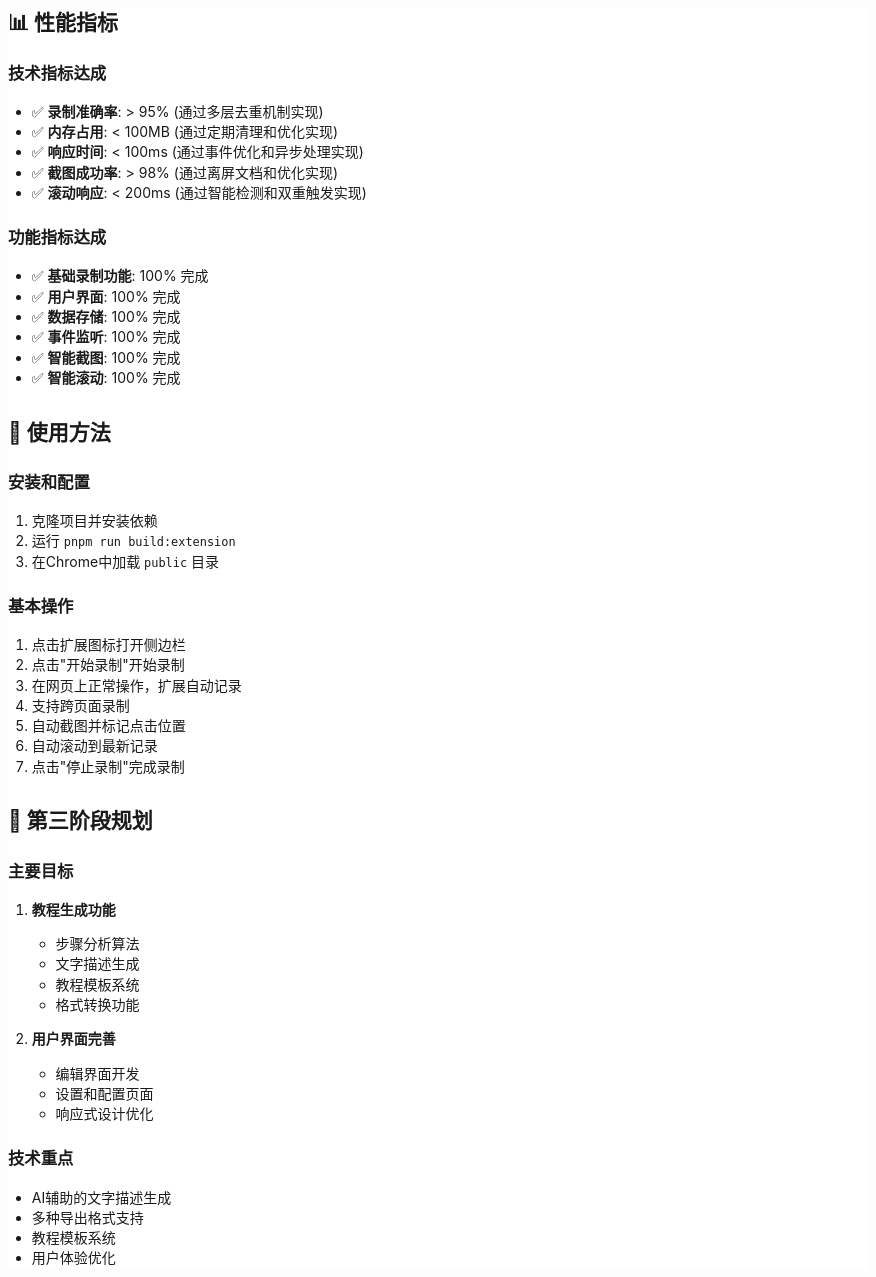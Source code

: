 ## 📊 性能指标

### 技术指标达成
- ✅ **录制准确率**: > 95% (通过多层去重机制实现)
- ✅ **内存占用**: < 100MB (通过定期清理和优化实现)
- ✅ **响应时间**: < 100ms (通过事件优化和异步处理实现)
- ✅ **截图成功率**: > 98% (通过离屏文档和优化实现)
- ✅ **滚动响应**: < 200ms (通过智能检测和双重触发实现)

### 功能指标达成
- ✅ **基础录制功能**: 100% 完成
- ✅ **用户界面**: 100% 完成
- ✅ **数据存储**: 100% 完成
- ✅ **事件监听**: 100% 完成
- ✅ **智能截图**: 100% 完成
- ✅ **智能滚动**: 100% 完成

## 🚀 使用方法

### 安装和配置
1. 克隆项目并安装依赖
2. 运行 `pnpm run build:extension`
3. 在Chrome中加载 `public` 目录

### 基本操作
1. 点击扩展图标打开侧边栏
2. 点击"开始录制"开始录制
3. 在网页上正常操作，扩展自动记录
4. 支持跨页面录制
5. 自动截图并标记点击位置
6. 自动滚动到最新记录
7. 点击"停止录制"完成录制

## 🔮 第三阶段规划

### 主要目标
1. **教程生成功能**
   - 步骤分析算法
   - 文字描述生成
   - 教程模板系统
   - 格式转换功能

2. **用户界面完善**
   - 编辑界面开发
   - 设置和配置页面
   - 响应式设计优化

### 技术重点
- AI辅助的文字描述生成
- 多种导出格式支持
- 教程模板系统
- 用户体验优化
